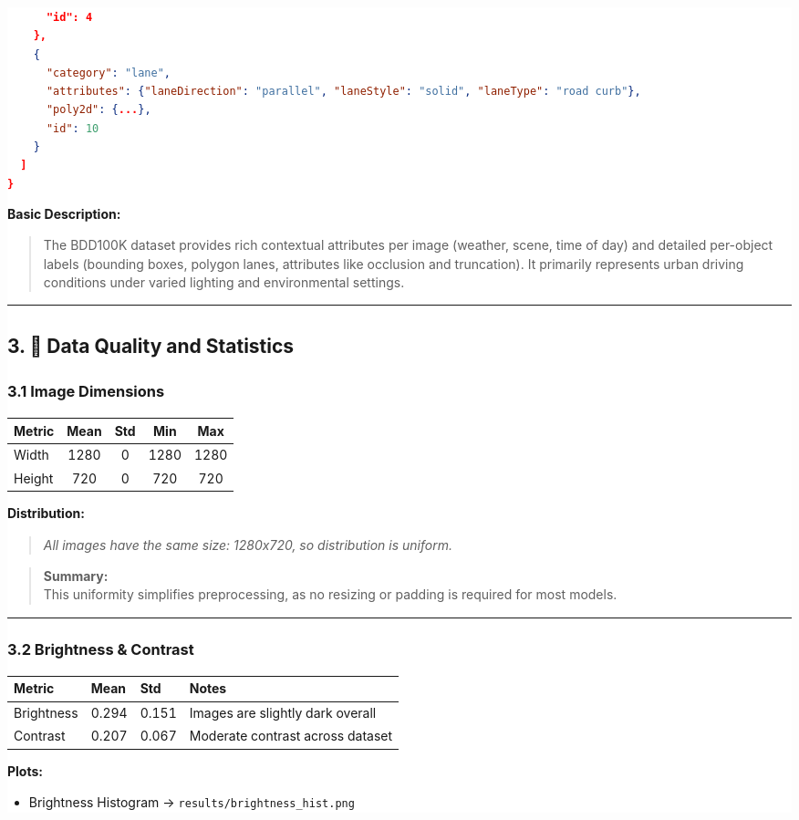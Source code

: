 ```json
      "id": 4
    },
    {
      "category": "lane",
      "attributes": {"laneDirection": "parallel", "laneStyle": "solid", "laneType": "road curb"},
      "poly2d": {...},
      "id": 10
    }
  ]
}
```

**Basic Description:**
> The BDD100K dataset provides rich contextual attributes per image (weather, scene, time of day) and detailed per-object labels (bounding boxes, polygon lanes, attributes like occlusion and truncation).
It primarily represents urban driving conditions under varied lighting and environmental settings.

---

## 3. 🧩 Data Quality and Statistics

### 3.1 Image Dimensions

| Metric | Mean | Std | Min | Max |
|:-------|:----:|:---:|:---:|:---:|
| Width  | 1280 | 0   | 1280 | 1280 |
| Height | 720  | 0   | 720  | 720  |

**Distribution:**  
> _All images have the same size: 1280x720, so distribution is uniform._

> **Summary:**  
> This uniformity simplifies preprocessing, as no resizing or padding is required for most models.

---

### 3.2 Brightness & Contrast

| Metric    | Mean      | Std       | Notes                        |
|:---------|:---------|:---------|:-----------------------------|
| Brightness | 0.294   | 0.151    | Images are slightly dark overall |
| Contrast   | 0.207   | 0.067    | Moderate contrast across dataset |

**Plots:**
- Brightness Histogram → `results/brightness_hist.png`
